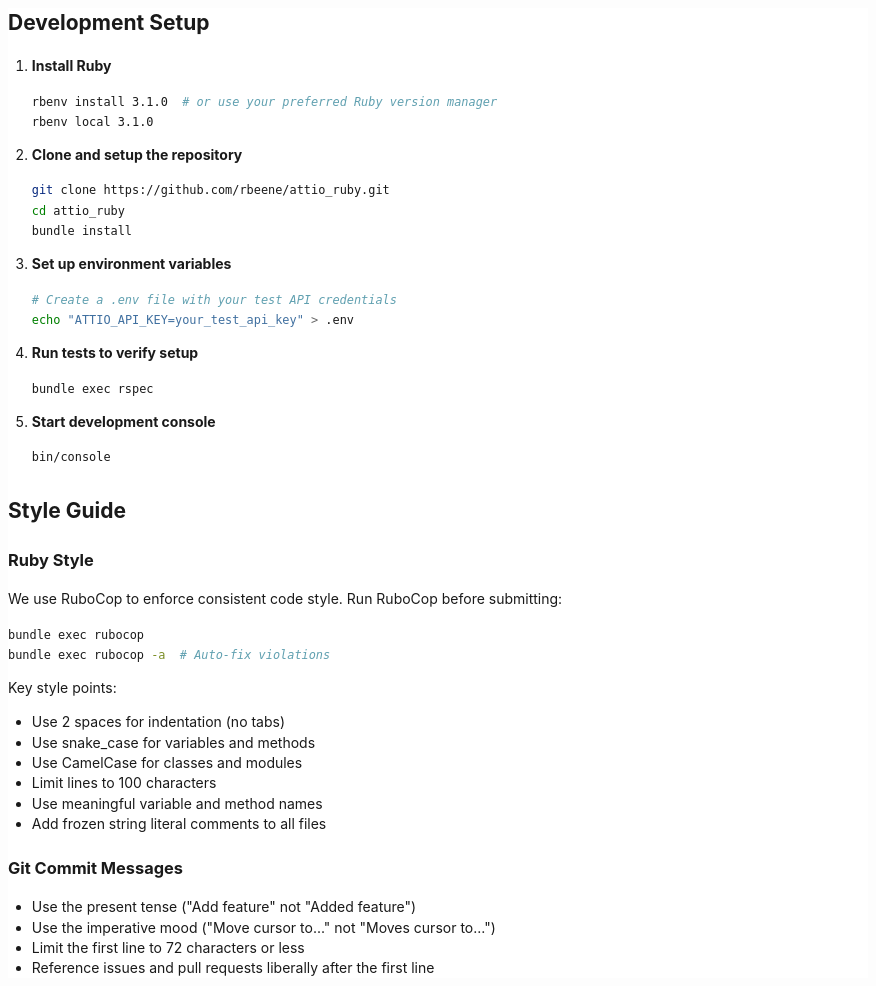 ## Development Setup

1. **Install Ruby**
   ```bash
   rbenv install 3.1.0  # or use your preferred Ruby version manager
   rbenv local 3.1.0
   ```

2. **Clone and setup the repository**
   ```bash
   git clone https://github.com/rbeene/attio_ruby.git
   cd attio_ruby
   bundle install
   ```

3. **Set up environment variables**
   ```bash
   # Create a .env file with your test API credentials
   echo "ATTIO_API_KEY=your_test_api_key" > .env
   ```

4. **Run tests to verify setup**
   ```bash
   bundle exec rspec
   ```

5. **Start development console**
   ```bash
   bin/console
   ```

## Style Guide

### Ruby Style

We use RuboCop to enforce consistent code style. Run RuboCop before submitting:

```bash
bundle exec rubocop
bundle exec rubocop -a  # Auto-fix violations
```

Key style points:
- Use 2 spaces for indentation (no tabs)
- Use snake_case for variables and methods
- Use CamelCase for classes and modules
- Limit lines to 100 characters
- Use meaningful variable and method names
- Add frozen string literal comments to all files

### Git Commit Messages

- Use the present tense ("Add feature" not "Added feature")
- Use the imperative mood ("Move cursor to..." not "Moves cursor to...")
- Limit the first line to 72 characters or less
- Reference issues and pull requests liberally after the first line
